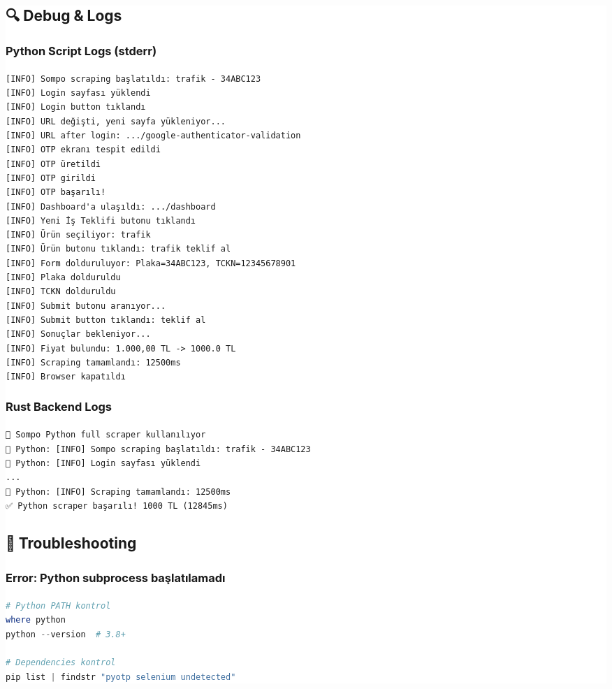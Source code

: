 ## 🔍 Debug & Logs

### Python Script Logs (stderr)

```
[INFO] Sompo scraping başlatıldı: trafik - 34ABC123
[INFO] Login sayfası yüklendi
[INFO] Login button tıklandı
[INFO] URL değişti, yeni sayfa yükleniyor...
[INFO] URL after login: .../google-authenticator-validation
[INFO] OTP ekranı tespit edildi
[INFO] OTP üretildi
[INFO] OTP girildi
[INFO] OTP başarılı!
[INFO] Dashboard'a ulaşıldı: .../dashboard
[INFO] Yeni İş Teklifi butonu tıklandı
[INFO] Ürün seçiliyor: trafik
[INFO] Ürün butonu tıklandı: trafik teklif al
[INFO] Form dolduruluyor: Plaka=34ABC123, TCKN=12345678901
[INFO] Plaka dolduruldu
[INFO] TCKN dolduruldu
[INFO] Submit butonu aranıyor...
[INFO] Submit button tıklandı: teklif al
[INFO] Sonuçlar bekleniyor...
[INFO] Fiyat bulundu: 1.000,00 TL -> 1000.0 TL
[INFO] Scraping tamamlandı: 12500ms
[INFO] Browser kapatıldı
```

### Rust Backend Logs

```
🐍 Sompo Python full scraper kullanılıyor
🐍 Python: [INFO] Sompo scraping başlatıldı: trafik - 34ABC123
🐍 Python: [INFO] Login sayfası yüklendi
...
🐍 Python: [INFO] Scraping tamamlandı: 12500ms
✅ Python scraper başarılı! 1000 TL (12845ms)
```

## 🚨 Troubleshooting

### Error: Python subprocess başlatılamadı

```powershell
# Python PATH kontrol
where python
python --version  # 3.8+

# Dependencies kontrol
pip list | findstr "pyotp selenium undetected"
```
